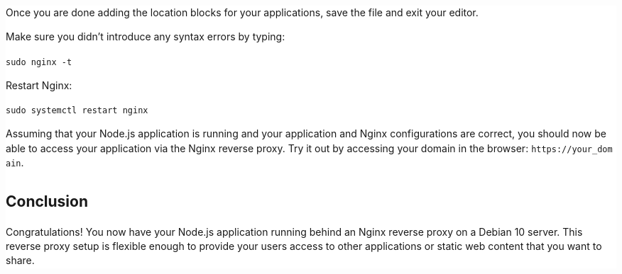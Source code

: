 Once you are done adding the location blocks for your applications, save the file and exit your editor.

Make sure you didn’t introduce any syntax errors by typing:

    sudo nginx -t

Restart Nginx:

    sudo systemctl restart nginx

Assuming that your Node.js application is running and your application and Nginx configurations are correct, you should now be able to access your application via the Nginx reverse proxy. Try it out by accessing your domain in the browser: `https://your_domain`.

## Conclusion

Congratulations! You now have your Node.js application running behind an Nginx reverse proxy on a Debian 10 server. This reverse proxy setup is flexible enough to provide your users access to other applications or static web content that you want to share.
